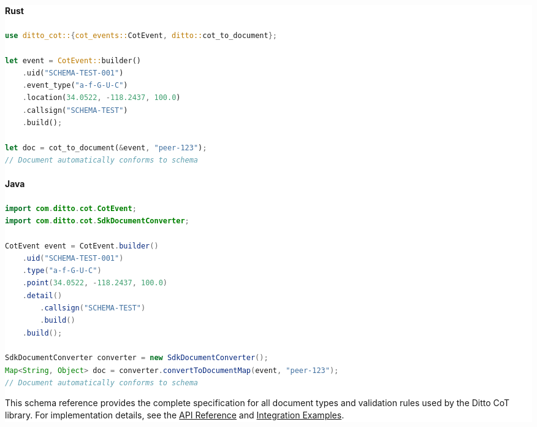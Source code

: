 #### Rust

```rust
use ditto_cot::{cot_events::CotEvent, ditto::cot_to_document};

let event = CotEvent::builder()
    .uid("SCHEMA-TEST-001")
    .event_type("a-f-G-U-C")
    .location(34.0522, -118.2437, 100.0)
    .callsign("SCHEMA-TEST")
    .build();

let doc = cot_to_document(&event, "peer-123");
// Document automatically conforms to schema
```

#### Java

```java
import com.ditto.cot.CotEvent;
import com.ditto.cot.SdkDocumentConverter;

CotEvent event = CotEvent.builder()
    .uid("SCHEMA-TEST-001")
    .type("a-f-G-U-C")
    .point(34.0522, -118.2437, 100.0)
    .detail()
        .callsign("SCHEMA-TEST")
        .build()
    .build();

SdkDocumentConverter converter = new SdkDocumentConverter();
Map<String, Object> doc = converter.convertToDocumentMap(event, "peer-123");
// Document automatically conforms to schema
```

This schema reference provides the complete specification for all document types and validation rules used by the Ditto CoT library. For implementation details, see the [API Reference](api-reference.md) and [Integration Examples](../integration/).